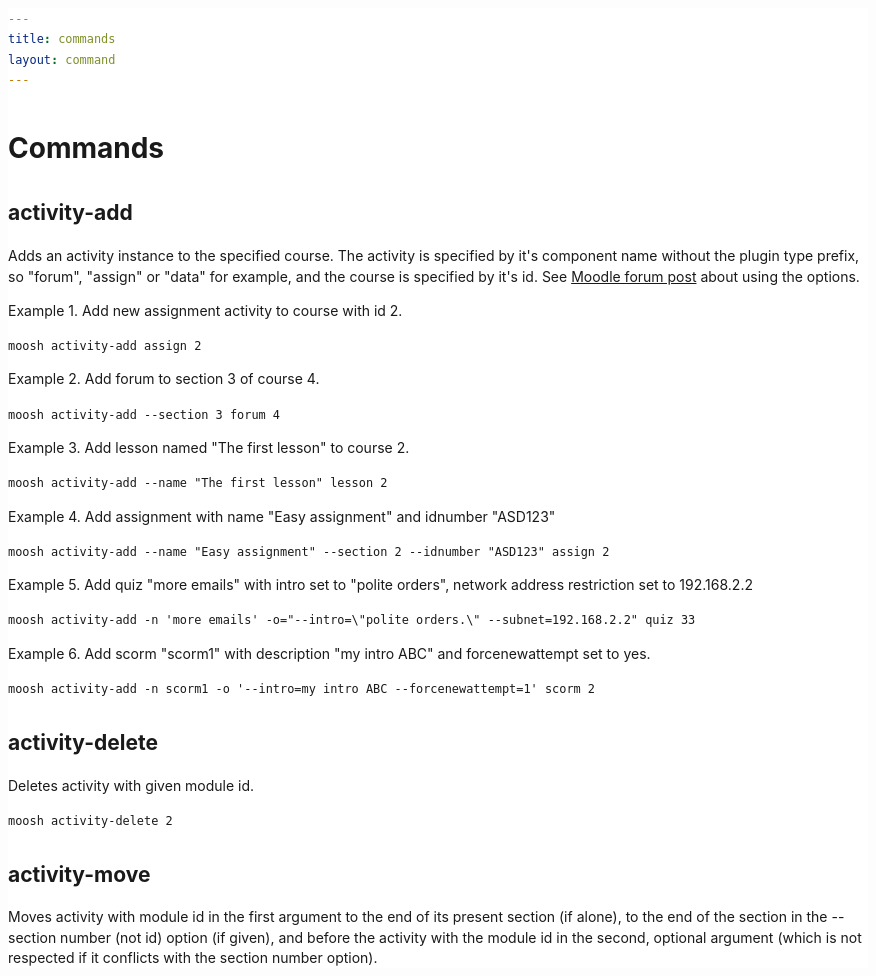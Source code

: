 ```yaml
---
title: commands
layout: command
---
```


Commands
========
<span class="anchor" id="activity-add"></span>
<a class="command-name">activity-add</a>
--------

Adds an activity instance to the specified course. The activity is specified by it's component name
without the plugin type prefix, so "forum", "assign" or "data" for example, and the course is specified
by it's id.
See [Moodle forum post](https://moodle.org/mod/forum/discuss.php?d=368091) about using the options. 

Example 1. Add new assignment activity to course with id 2.

    moosh activity-add assign 2

Example 2. Add forum to section 3 of course 4.

    moosh activity-add --section 3 forum 4
    
Example 3. Add lesson named "The first lesson" to course 2.

    moosh activity-add --name "The first lesson" lesson 2
    
Example 4. Add assignment with name "Easy assignment" and idnumber "ASD123"

    moosh activity-add --name "Easy assignment" --section 2 --idnumber "ASD123" assign 2
    
Example 5. Add quiz "more emails" with intro set to "polite orders", network address restriction set to  192.168.2.2

    moosh activity-add -n 'more emails' -o="--intro=\"polite orders.\" --subnet=192.168.2.2" quiz 33
    
Example 6. Add scorm "scorm1" with description "my intro ABC" and forcenewattempt set to yes.

    moosh activity-add -n scorm1 -o '--intro=my intro ABC --forcenewattempt=1' scorm 2    


<span class="anchor" id="activity-delete"></span>
<a class="command-name">activity-delete</a>
---------------

Deletes activity with given module id.

    moosh activity-delete 2


<span class="anchor" id="activity-move"></span>
<a class="command-name">activity-move</a>
---------------

Moves activity with module id in the first argument to the end of its present section (if alone), to the end of the section in the \-\-section number (not id) option (if given), and before the activity with the module id in the second, optional argument (which is not respected if it conflicts with the section number option).
